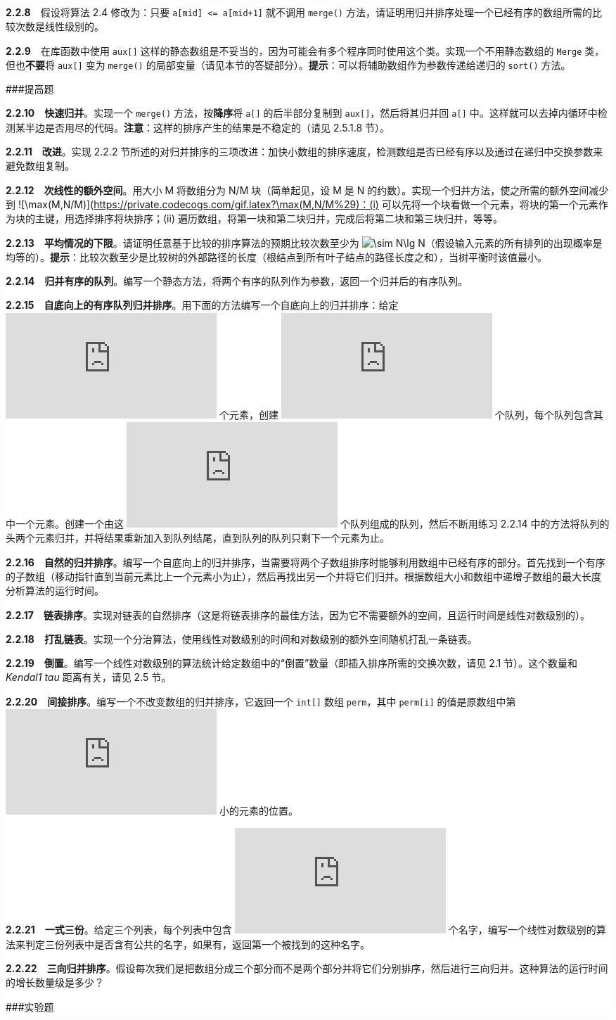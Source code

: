 **2.2.8**　假设将算法 2.4 修改为：只要 `a[mid] <= a[mid+1]` 就不调用 `merge()` 方法，请证明用归并排序处理一个已经有序的数组所需的比较次数是线性级别的。

**2.2.9**　在库函数中使用 `aux[]` 这样的静态数组是不妥当的，因为可能会有多个程序同时使用这个类。实现一个不用静态数组的 `Merge` 类，但也**不要**将 `aux[]` 变为 `merge()` 的局部变量（请见本节的答疑部分）。**提示**：可以将辅助数组作为参数传递给递归的 `sort()` 方法。

###提高题

**2.2.10**　**快速归并**。实现一个 `merge()` 方法，按**降序**将 `a[]` 的后半部分复制到 `aux[]`，然后将其归并回 `a[]` 中。这样就可以去掉内循环中检测某半边是否用尽的代码。**注意**：这样的排序产生的结果是不稳定的（请见 2.5.1.8 节）。

**2.2.11**　**改进**。实现 2.2.2 节所述的对归并排序的三项改进：加快小数组的排序速度，检测数组是否已经有序以及通过在递归中交换参数来避免数组复制。

**2.2.12**　**次线性的额外空间**。用大小 M 将数组分为 N/M 块（简单起见，设 M 是 N 的约数）。实现一个归并方法，使之所需的额外空间减少到 ![\max(M,N/M)](https://private.codecogs.com/gif.latex?\max(M,N/M%29)：(i) 可以先将一个块看做一个元素，将块的第一个元素作为块的主键，用选择排序将块排序；(ii) 遍历数组，将第一块和第二块归并，完成后将第二块和第三块归并，等等。

**2.2.13**　**平均情况的下限**。请证明任意基于比较的排序算法的预期比较次数至少为 ![\sim N\lg N](https://private.codecogs.com/gif.latex?\sim%20N\lg%20N)（假设输入元素的所有排列的出现概率是均等的）。**提示**：比较次数至少是比较树的外部路径的长度（根结点到所有叶子结点的路径长度之和），当树平衡时该值最小。

**2.2.14**　**归并有序的队列**。编写一个静态方法，将两个有序的队列作为参数，返回一个归并后的有序队列。

**2.2.15**　**自底向上的有序队列归并排序**。用下面的方法编写一个自底向上的归并排序：给定 ![N](https://private.codecogs.com/gif.latex?N) 个元素，创建 ![N](https://private.codecogs.com/gif.latex?N) 个队列，每个队列包含其中一个元素。创建一个由这 ![N](https://private.codecogs.com/gif.latex?N) 个队列组成的队列，然后不断用练习 2.2.14 中的方法将队列的头两个元素归并，并将结果重新加入到队列结尾，直到队列的队列只剩下一个元素为止。

**2.2.16**　**自然的归并排序**。编写一个自底向上的归并排序，当需要将两个子数组排序时能够利用数组中已经有序的部分。首先找到一个有序的子数组（移动指针直到当前元素比上一个元素小为止），然后再找出另一个并将它们归并。根据数组大小和数组中递增子数组的最大长度分析算法的运行时间。

**2.2.17**　**链表排序**。实现对链表的自然排序（这是将链表排序的最佳方法，因为它不需要额外的空间，且运行时间是线性对数级别的）。

**2.2.18**　**打乱链表**。实现一个分治算法，使用线性对数级别的时间和对数级别的额外空间随机打乱一条链表。

**2.2.19**　**倒置**。编写一个线性对数级别的算法统计给定数组中的“倒置”数量（即插入排序所需的交换次数，请见 2.1 节）。这个数量和 _Kendal1 tau_ 距离有关，请见 2.5 节。

**2.2.20**　**间接排序**。编写一个不改变数组的归并排序，它返回一个 `int[]` 数组 `perm`，其中 `perm[i]` 的值是原数组中第 ![i](https://private.codecogs.com/gif.latex?i) 小的元素的位置。

**2.2.21**　**一式三份**。给定三个列表，每个列表中包含 ![N](https://private.codecogs.com/gif.latex?N) 个名字，编写一个线性对数级别的算法来判定三份列表中是否含有公共的名字，如果有，返回第一个被找到的这种名字。

**2.2.22**　**三向归并排序**。假设每次我们是把数组分成三个部分而不是两个部分并将它们分别排序，然后进行三向归并。这种算法的运行时间的增长数量级是多少？

###实验题

